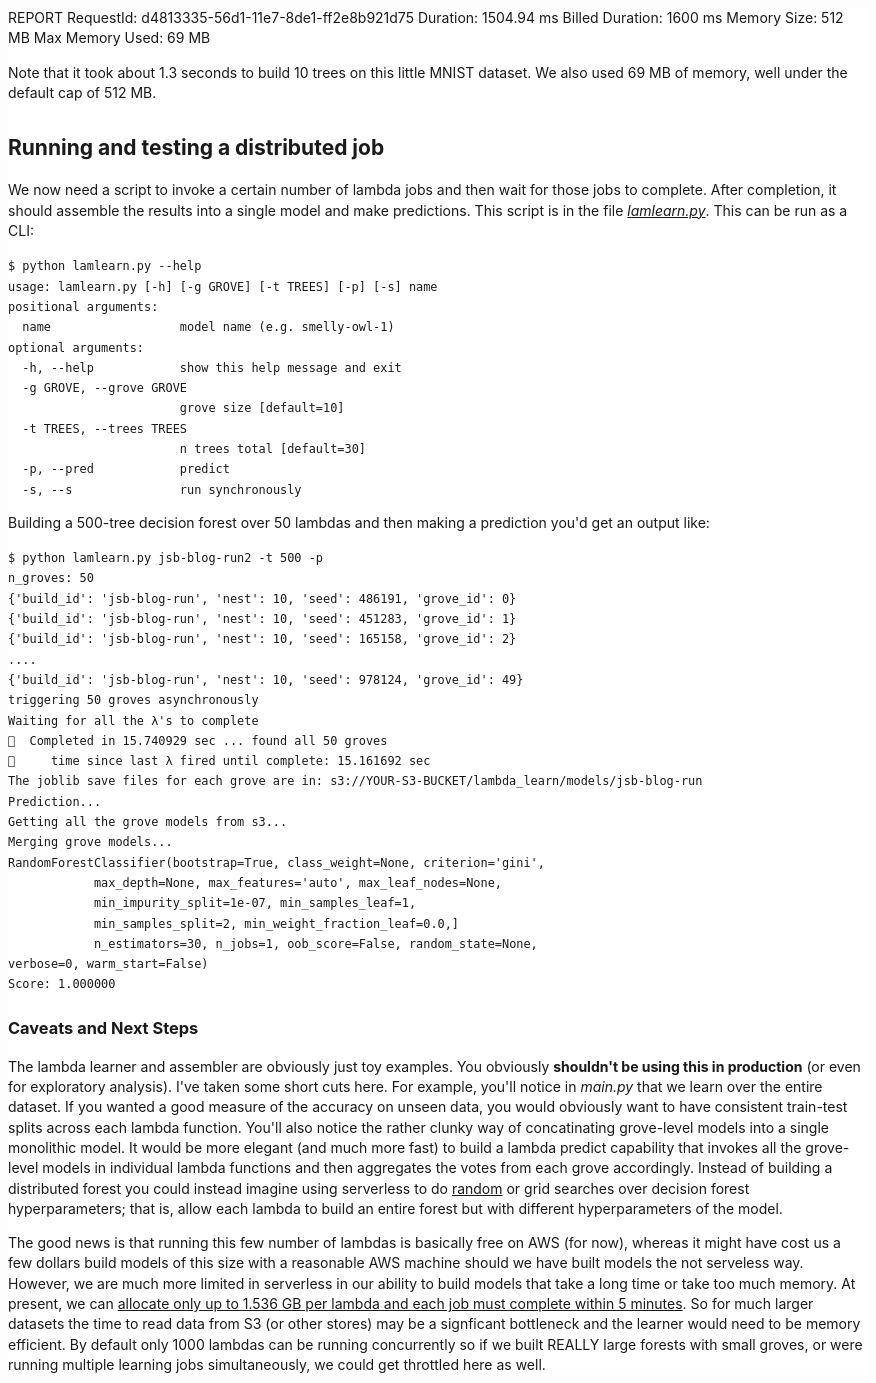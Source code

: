 REPORT RequestId: d4813335-56d1-11e7-8de1-ff2e8b921d75  Duration: 1504.94 ms    Billed Duration: 1600 ms    Memory Size: 512 MB Max Memory Used: 69 MB</pre>
<p>Note that it took about 1.3 seconds to build 10 trees on this little MNIST dataset. We also used 69 MB of memory, well under the default cap of 512 MB.</p>
<h2 class="p1">Running and testing a distributed job</h2>
<p>We now need a script to invoke a certain number of lambda jobs and then wait for those jobs to complete. After completion, it should assemble the results into a single model and make predictions. This script is in the file <a href="https://gist.github.com/profjsb/ca4baa728f9ffe11f0bd6a8feaad279b#file-lamlearn-py" target="_blank"><em>lamlearn.py</em></a>. This can be run as a CLI:</p>
<pre class="p1"><code><span class="s1">$ python lamlearn.py --help<br></span>usage: lamlearn.py [-h] [-g GROVE] [-t TREES] [-p] [-s] name</code><br><code>positional arguments:</code><br><code> &nbsp;name&nbsp; &nbsp; &nbsp; &nbsp; &nbsp; &nbsp; &nbsp; &nbsp; &nbsp; model name (e.g. smelly-owl-1)</code><br><code>optional arguments:</code><br><code> &nbsp;-h, --help&nbsp; &nbsp; &nbsp; &nbsp; &nbsp; &nbsp; show this help message and exit</code><br><code> &nbsp;-g GROVE, --grove GROVE</code><br><code> &nbsp; &nbsp; &nbsp; &nbsp; &nbsp; &nbsp; &nbsp; &nbsp; &nbsp; &nbsp; &nbsp; &nbsp;grove size [default=10]</code><br><code> &nbsp;-t TREES, --trees TREES</code><br><code> &nbsp; &nbsp; &nbsp; &nbsp; &nbsp; &nbsp; &nbsp; &nbsp; &nbsp; &nbsp; &nbsp; &nbsp;n trees total [default=30]</code><br><code> &nbsp;-p, --pred&nbsp; &nbsp; &nbsp; &nbsp; &nbsp; &nbsp; predict</code><br><code> &nbsp;-s, --s &nbsp; &nbsp; &nbsp; &nbsp; &nbsp; &nbsp; &nbsp; run synchronously</code></pre>
<p>Building a 500-tree decision forest over 50 lambdas and then making a prediction you'd get an output like:</p>
<pre class="p1"><code><span class="s1">$ python lamlearn.py jsb-blog-run2 -t 500 -p<br></span>n_groves: 50</code><br><code>{'build_id': 'jsb-blog-run', 'nest': 10, 'seed': 486191, 'grove_id': 0}</code><br><code>{'build_id': 'jsb-blog-run', 'nest': 10, 'seed': 451283, 'grove_id': 1}</code><br><code>{'build_id': 'jsb-blog-run', 'nest': 10, 'seed': 165158, 'grove_id': 2}</code><br><code>....</code><br><code>{'build_id': 'jsb-blog-run', 'nest': 10, 'seed': 978124, 'grove_id': 49}</code><br><code>triggering 50 groves asynchronously</code><br><code>Waiting for all the λ's to complete</code><br><code>🤑&nbsp; Completed in 15.740929 sec ... found all 50 groves</code><br><code>🤑 &nbsp; &nbsp; time since last λ fired until complete: 15.161692 sec</code><br><code>The joblib save files for each grove are in: s3://YOUR-S3-BUCKET/lambda_learn/models/jsb-blog-run</code><br><code>Prediction...</code><br><code>Getting all the grove models from s3...</code><br><code>Merging grove models...</code><br><code>RandomForestClassifier(bootstrap=True, class_weight=None, criterion='gini',</code><br><code> &nbsp; &nbsp; &nbsp; &nbsp; &nbsp; &nbsp;max_depth=None, max_features='auto', max_leaf_nodes=None,</code><br><code> &nbsp; &nbsp; &nbsp; &nbsp; &nbsp; &nbsp;min_impurity_split=1e-07, min_samples_leaf=1,</code><br><code> &nbsp; &nbsp; &nbsp; &nbsp; &nbsp; &nbsp;min_samples_split=2, min_weight_fraction_leaf=0.0,]</code><br><code> &nbsp; &nbsp; &nbsp; &nbsp; &nbsp; &nbsp;n_estimators=30, n_jobs=1, oob_score=False, random_state=None,</code><br><code>verbose=0, warm_start=False)</code><br><code>Score: 1.000000</code></pre>
<h3>Caveats and Next Steps</h3>
<p>The lambda learner and assembler are obviously just toy examples. You obviously <strong>shouldn't be using this in production</strong> (or even for exploratory analysis). I've taken some short cuts here. For example, you'll notice in <em>main.py</em> that we learn over the entire dataset. If you wanted a good measure of the accuracy on unseen data, you would obviously want to have consistent train-test splits across each lambda function. You'll also notice the rather clunky way of concatinating grove-level models into a single monolithic model. It would be more elegant (and much more fast) to build a lambda predict capability that invokes all the grove-level models in individual lambda functions and then aggregates the votes from each grove accordingly. Instead of building a distributed forest you could instead imagine using serverless to do <a href="http://www.jmlr.org/papers/volume13/bergstra12a/bergstra12a.pdf" target="_blank">random</a> or grid searches over decision forest hyperparameters; that is, allow each lambda to build an entire forest but with different hyperparameters of the model.&nbsp;</p>
<p>The good news is that running this few number of lambdas is basically free on AWS (for now), whereas it might have cost us a few dollars build models of this size with a reasonable AWS machine should we have built models the not serveless way. However, we are much more limited in serverless in our ability to build models that take a long time or take too much memory. At present, we can <a href="http://docs.aws.amazon.com/lambda/latest/dg/limits.html" target="_blank">allocate only up to 1.536 GB per lambda and each job must complete within 5 minutes</a>. So for much larger datasets the time to read data from S3 (or other stores) may be a signficant bottleneck and the learner would need to be memory efficient. By default only 1000 lambdas can be running concurrently so if we built REALLY large forests with small groves, or were running multiple learning jobs simultaneously, we could get throttled here as well.</p>